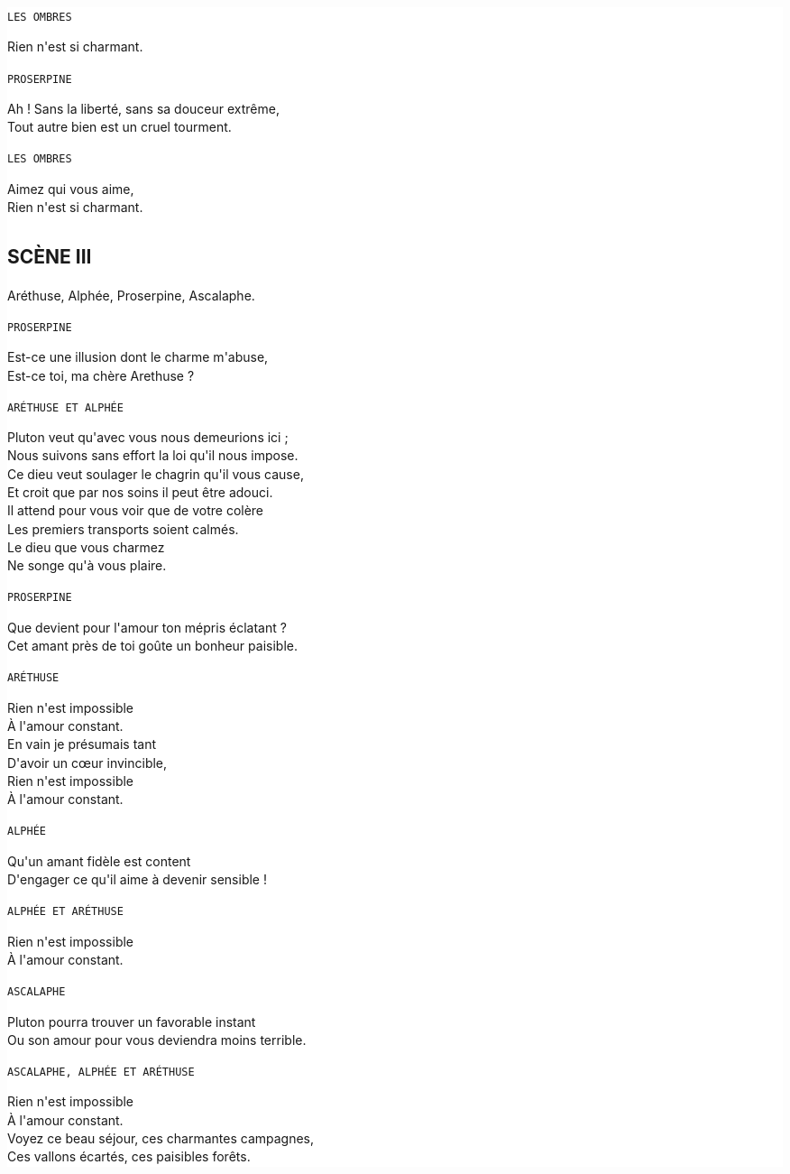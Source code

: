     LES OMBRES
Rien n'est si charmant.  

    PROSERPINE
Ah ! Sans la liberté, sans sa douceur extrême,  
Tout autre bien est un cruel tourment.  

    LES OMBRES
Aimez qui vous aime,  
Rien n'est si charmant.  


## SCÈNE III
Aréthuse, Alphée, Proserpine, Ascalaphe.


    PROSERPINE
Est-ce une illusion dont le charme m'abuse,  
Est-ce toi, ma chère Arethuse ?  

    ARÉTHUSE ET ALPHÉE
Pluton veut qu'avec vous nous demeurions ici ;  
Nous suivons sans effort la loi qu'il nous impose.  
Ce dieu veut soulager le chagrin qu'il vous cause,  
Et croit que par nos soins il peut être adouci.  
Il attend pour vous voir que de votre colère  
Les premiers transports soient calmés.  
Le dieu que vous charmez  
Ne songe qu'à vous plaire.  

    PROSERPINE
Que devient pour l'amour ton mépris éclatant ?  
Cet amant près de toi goûte un bonheur paisible.  

    ARÉTHUSE
Rien n'est impossible  
À l'amour constant.  
En vain je présumais tant  
D'avoir un cœur invincible,  
Rien n'est impossible  
À l'amour constant.  

    ALPHÉE
Qu'un amant fidèle est content  
D'engager ce qu'il aime à devenir sensible !  

    ALPHÉE ET ARÉTHUSE
Rien n'est impossible  
À l'amour constant.  

    ASCALAPHE
Pluton pourra trouver un favorable instant  
Ou son amour pour vous deviendra moins terrible.  

    ASCALAPHE, ALPHÉE ET ARÉTHUSE
Rien n'est impossible  
À l'amour constant.  
Voyez ce beau séjour, ces charmantes campagnes,  
Ces vallons écartés, ces paisibles forêts.  
